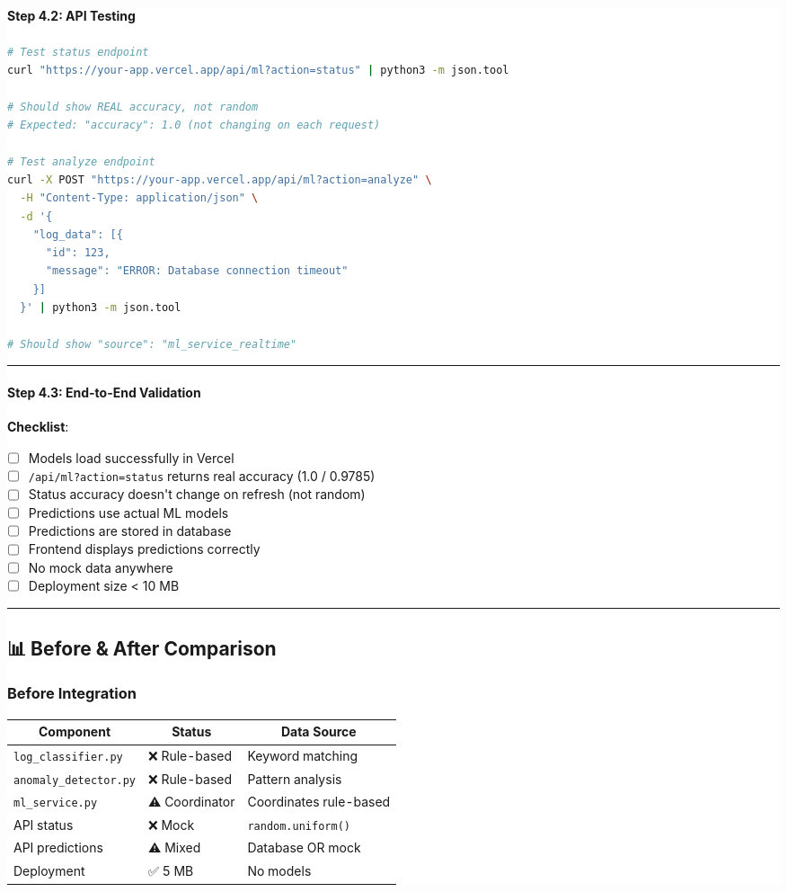 
#### Step 4.2: API Testing

```bash
# Test status endpoint
curl "https://your-app.vercel.app/api/ml?action=status" | python3 -m json.tool

# Should show REAL accuracy, not random
# Expected: "accuracy": 1.0 (not changing on each request)

# Test analyze endpoint
curl -X POST "https://your-app.vercel.app/api/ml?action=analyze" \
  -H "Content-Type: application/json" \
  -d '{
    "log_data": [{
      "id": 123,
      "message": "ERROR: Database connection timeout"
    }]
  }' | python3 -m json.tool

# Should show "source": "ml_service_realtime"
```

---

#### Step 4.3: End-to-End Validation

**Checklist**:
- [ ] Models load successfully in Vercel
- [ ] `/api/ml?action=status` returns real accuracy (1.0 / 0.9785)
- [ ] Status accuracy doesn't change on refresh (not random)
- [ ] Predictions use actual ML models
- [ ] Predictions are stored in database
- [ ] Frontend displays predictions correctly
- [ ] No mock data anywhere
- [ ] Deployment size < 10 MB

---

## 📊 Before & After Comparison

### Before Integration

| Component | Status | Data Source |
|-----------|--------|-------------|
| `log_classifier.py` | ❌ Rule-based | Keyword matching |
| `anomaly_detector.py` | ❌ Rule-based | Pattern analysis |
| `ml_service.py` | ⚠️ Coordinator | Coordinates rule-based |
| API status | ❌ Mock | `random.uniform()` |
| API predictions | ⚠️ Mixed | Database OR mock |
| Deployment | ✅ 5 MB | No models |

